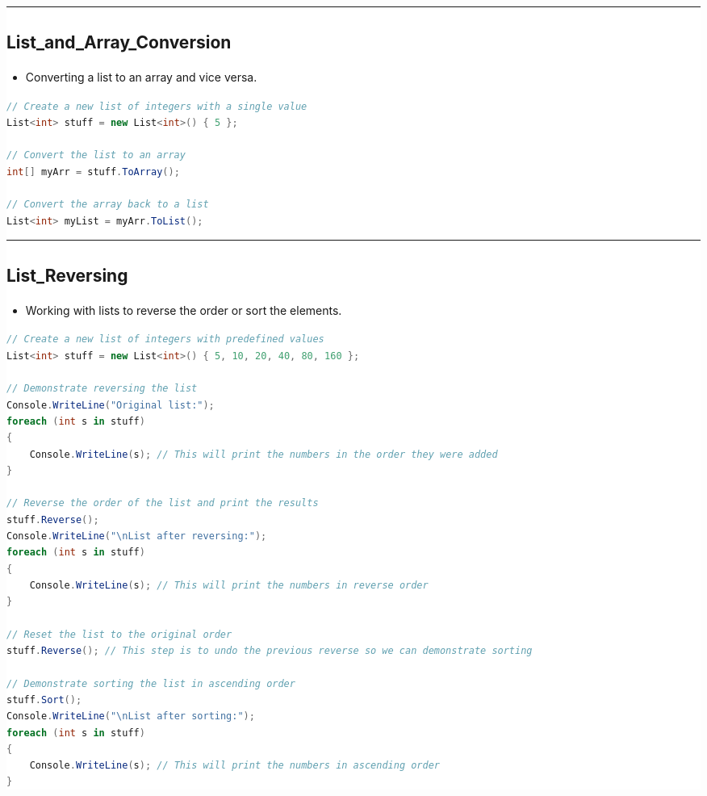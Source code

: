 _____
## List_and_Array_Conversion

- Converting a list to an array and vice versa.

```csharp
// Create a new list of integers with a single value
List<int> stuff = new List<int>() { 5 };

// Convert the list to an array
int[] myArr = stuff.ToArray();

// Convert the array back to a list
List<int> myList = myArr.ToList();
```

_____
## List_Reversing

- Working with lists to reverse the order or sort the elements.

```csharp
// Create a new list of integers with predefined values
List<int> stuff = new List<int>() { 5, 10, 20, 40, 80, 160 };

// Demonstrate reversing the list
Console.WriteLine("Original list:");
foreach (int s in stuff)
{
    Console.WriteLine(s); // This will print the numbers in the order they were added
}

// Reverse the order of the list and print the results
stuff.Reverse();
Console.WriteLine("\nList after reversing:");
foreach (int s in stuff)
{
    Console.WriteLine(s); // This will print the numbers in reverse order
}

// Reset the list to the original order
stuff.Reverse(); // This step is to undo the previous reverse so we can demonstrate sorting

// Demonstrate sorting the list in ascending order
stuff.Sort();
Console.WriteLine("\nList after sorting:");
foreach (int s in stuff)
{
    Console.WriteLine(s); // This will print the numbers in ascending order
}
````
